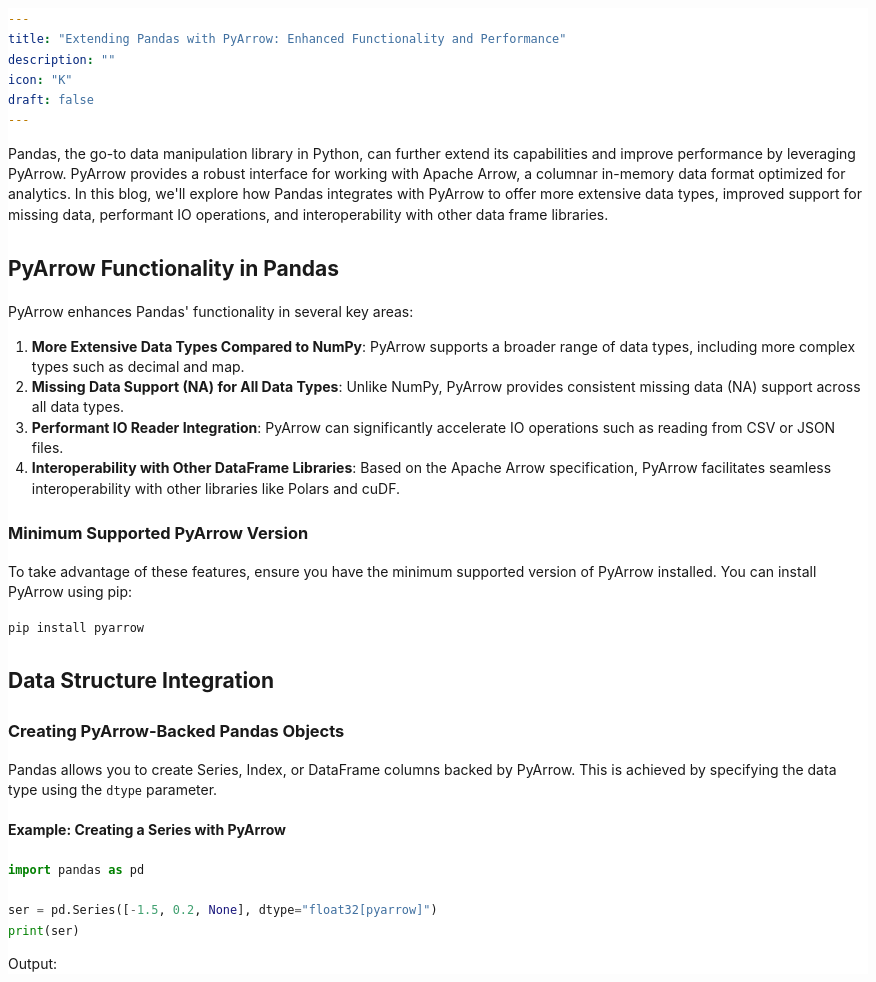 ```yaml
---
title: "Extending Pandas with PyArrow: Enhanced Functionality and Performance"
description: ""
icon: "K"
draft: false
---
```


Pandas, the go-to data manipulation library in Python, can further extend its capabilities and improve performance by leveraging PyArrow. PyArrow provides a robust interface for working with Apache Arrow, a columnar in-memory data format optimized for analytics. In this blog, we'll explore how Pandas integrates with PyArrow to offer more extensive data types, improved support for missing data, performant IO operations, and interoperability with other data frame libraries.

## PyArrow Functionality in Pandas

PyArrow enhances Pandas' functionality in several key areas:

1. **More Extensive Data Types Compared to NumPy**: PyArrow supports a broader range of data types, including more complex types such as decimal and map.
2. **Missing Data Support (NA) for All Data Types**: Unlike NumPy, PyArrow provides consistent missing data (NA) support across all data types.
3. **Performant IO Reader Integration**: PyArrow can significantly accelerate IO operations such as reading from CSV or JSON files.
4. **Interoperability with Other DataFrame Libraries**: Based on the Apache Arrow specification, PyArrow facilitates seamless interoperability with other libraries like Polars and cuDF.

### Minimum Supported PyArrow Version

To take advantage of these features, ensure you have the minimum supported version of PyArrow installed. You can install PyArrow using pip:

```bash
pip install pyarrow
```

## Data Structure Integration

### Creating PyArrow-Backed Pandas Objects

Pandas allows you to create Series, Index, or DataFrame columns backed by PyArrow. This is achieved by specifying the data type using the `dtype` parameter.

#### Example: Creating a Series with PyArrow

```python
import pandas as pd

ser = pd.Series([-1.5, 0.2, None], dtype="float32[pyarrow]")
print(ser)
```

Output:

